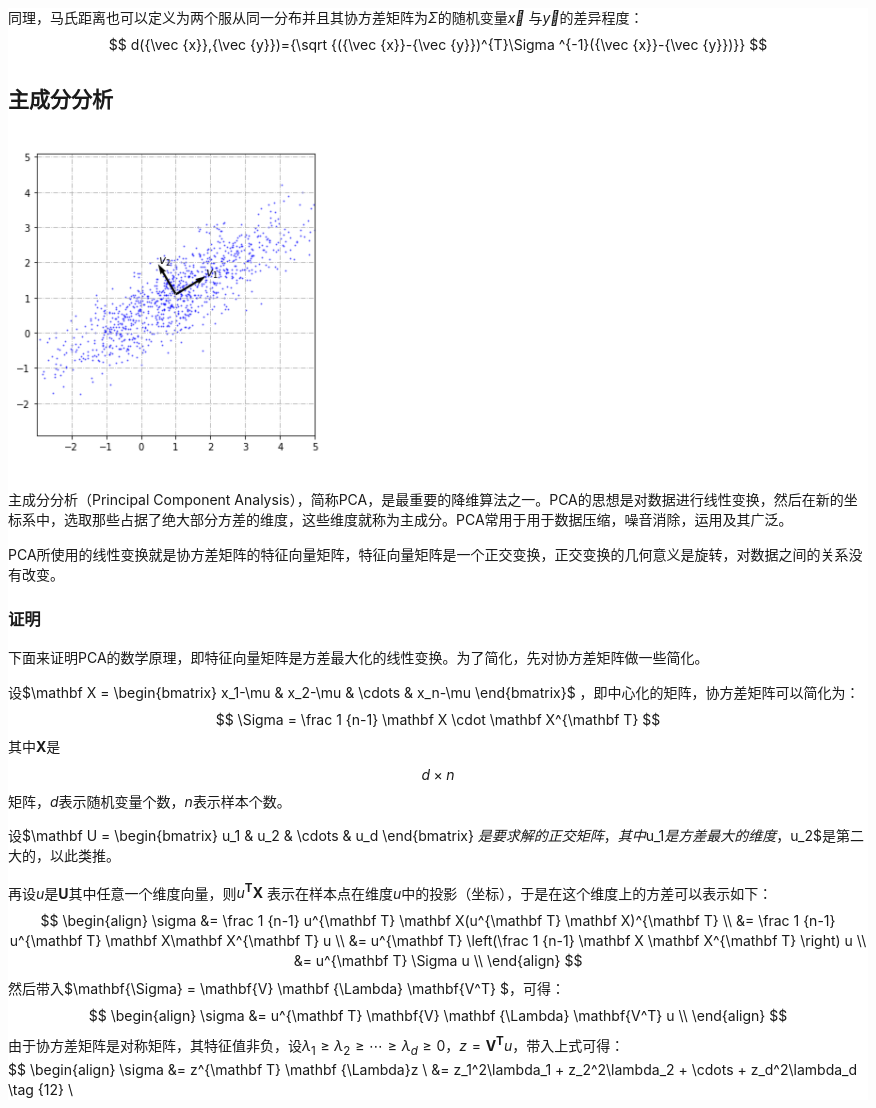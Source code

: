 同理，马氏距离也可以定义为两个服从同一分布并且其协方差矩阵为$\Sigma$的随机变量${\vec {x}}$ 与${\vec {y}}$的差异程度：
$$
d({\vec {x}},{\vec {y}})={\sqrt {({\vec {x}}-{\vec {y}})^{T}\Sigma ^{-1}({\vec {x}}-{\vec {y}})}}
$$
## 主成分分析

![image-20210512145234002](images/image-20210512145234002.png)

主成分分析（Principal Component Analysis），简称PCA，是最重要的降维算法之一。PCA的思想是对数据进行线性变换，然后在新的坐标系中，选取那些占据了绝大部分方差的维度，这些维度就称为主成分。PCA常用于用于数据压缩，噪音消除，运用及其广泛。

PCA所使用的线性变换就是协方差矩阵的特征向量矩阵，特征向量矩阵是一个正交变换，正交变换的几何意义是旋转，对数据之间的关系没有改变。

### 证明

下面来证明PCA的数学原理，即特征向量矩阵是方差最大化的线性变换。为了简化，先对协方差矩阵做一些简化。

设$\mathbf X = \begin{bmatrix} x_1-\mu & x_2-\mu & \cdots & x_n-\mu \end{bmatrix}$ ，即中心化的矩阵，协方差矩阵可以简化为：
$$
\Sigma = \frac 1 {n-1} \mathbf X \cdot \mathbf X^{\mathbf T}
$$
其中$\mathbf X$是$$d\times n$$矩阵，$d$表示随机变量个数，$n$表示样本个数。

设$\mathbf U = \begin{bmatrix} u_1 & u_2 & \cdots & u_d \end{bmatrix} $是要求解的正交矩阵，其中$u_1$是方差最大的维度，$u_2$是第二大的，以此类推。

再设$u$是$\mathbf U$其中任意一个维度向量，则$u^{\mathbf T} \mathbf X$ 表示在样本点在维度$u$中的投影（坐标），于是在这个维度上的方差可以表示如下：
$$
\begin{align}
\sigma &= \frac 1 {n-1} u^{\mathbf T} \mathbf X(u^{\mathbf T} \mathbf X)^{\mathbf T}  \\
 &= \frac 1 {n-1} u^{\mathbf T} \mathbf X\mathbf X^{\mathbf T} u  \\
 &=  u^{\mathbf T}  \left(\frac 1 {n-1} \mathbf  X \mathbf X^{\mathbf T} \right) u  \\
 &=  u^{\mathbf T}  \Sigma  u  \\
\end{align}
$$
然后带入$\mathbf{\Sigma} =  \mathbf{V} \mathbf {\Lambda} \mathbf{V^T} $，可得：
$$
\begin{align}
\sigma &=  u^{\mathbf T} \mathbf{V} \mathbf {\Lambda} \mathbf{V^T} u  \\
\end{align}
$$
由于协方差矩阵是对称矩阵，其特征值非负，设$\lambda_1\geq \lambda_2 \geq \cdots \geq \lambda_d \geq 0$，$z = \mathbf{V^T} u$，带入上式可得：  
$$
\begin{align} 
\sigma &=  z^{\mathbf T}  \mathbf {\Lambda}z  \\
	   &=  z_1^2\lambda_1 + z_2^2\lambda_2 + \cdots +  z_d^2\lambda_d \tag {12} \\  